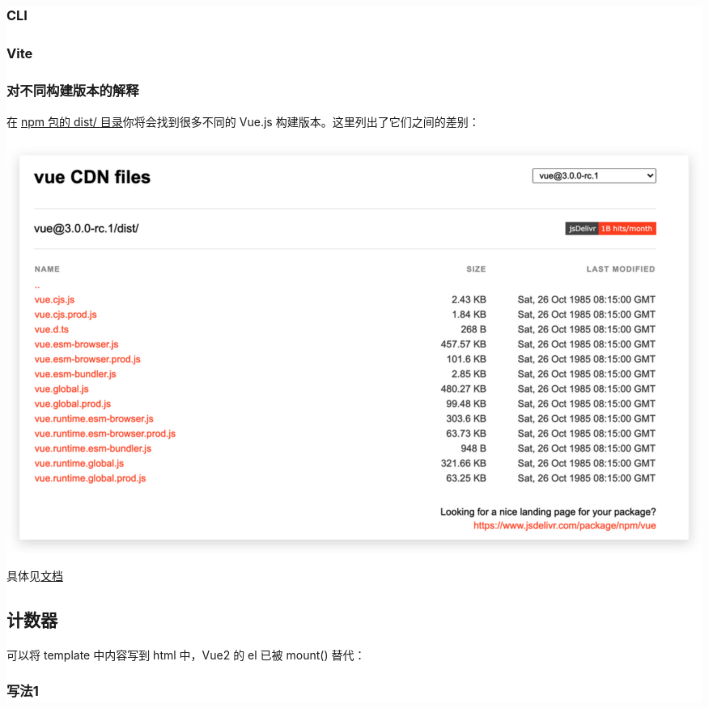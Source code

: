 
### CLI



### Vite



### 对不同构建版本的解释

在 [npm 包的 dist/ 目录](https://cdn.jsdelivr.net/npm/vue@3.0.0-rc.1/dist/)你将会找到很多不同的 Vue.js 构建版本。这里列出了它们之间的差别：

![image-20201228002650679](../images/image-20201228002650679.png)

具体见[文档](https://www.vue3js.cn/docs/zh/guide/installation.html#%E5%AF%B9%E4%B8%8D%E5%90%8C%E6%9E%84%E5%BB%BA%E7%89%88%E6%9C%AC%E7%9A%84%E8%A7%A3%E9%87%8A)







## 计数器

可以将 template 中内容写到 html 中，Vue2 的 el 已被 mount() 替代：

### 写法1

